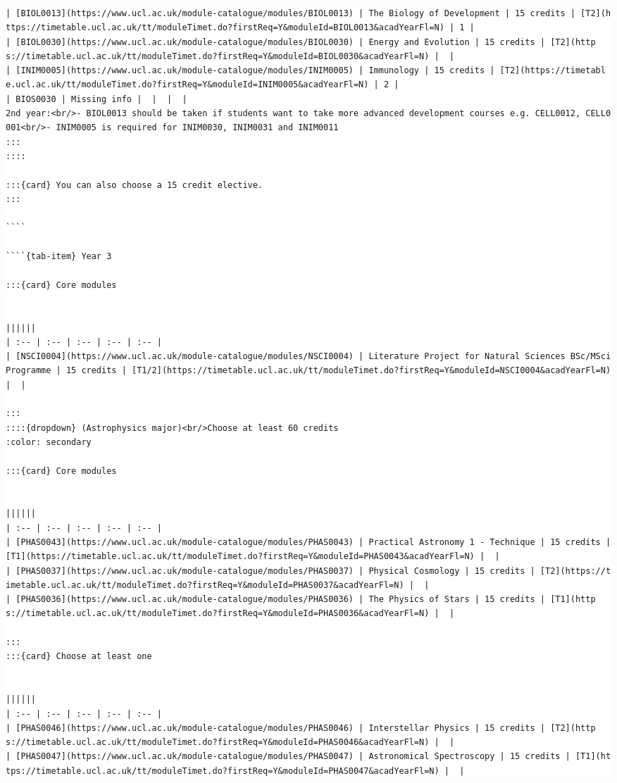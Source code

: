 `````{tab-set}
| [BIOL0013](https://www.ucl.ac.uk/module-catalogue/modules/BIOL0013) | The Biology of Development | 15 credits | [T2](https://timetable.ucl.ac.uk/tt/moduleTimet.do?firstReq=Y&moduleId=BIOL0013&acadYearFl=N) | 1 |
| [BIOL0030](https://www.ucl.ac.uk/module-catalogue/modules/BIOL0030) | Energy and Evolution | 15 credits | [T2](https://timetable.ucl.ac.uk/tt/moduleTimet.do?firstReq=Y&moduleId=BIOL0030&acadYearFl=N) |  |
| [INIM0005](https://www.ucl.ac.uk/module-catalogue/modules/INIM0005) | Immunology | 15 credits | [T2](https://timetable.ucl.ac.uk/tt/moduleTimet.do?firstReq=Y&moduleId=INIM0005&acadYearFl=N) | 2 |
| BIOS0030 | Missing info |  |  |  |
2nd year:<br/>- BIOL0013 should be taken if students want to take more advanced development courses e.g. CELL0012, CELL0001<br/>- INIM0005 is required for INIM0030, INIM0031 and INIM0011
:::
::::

:::{card} You can also choose a 15 credit elective.
:::

````

````{tab-item} Year 3

:::{card} Core modules


||||||
| :-- | :-- | :-- | :-- | :-- |
| [NSCI0004](https://www.ucl.ac.uk/module-catalogue/modules/NSCI0004) | Literature Project for Natural Sciences BSc/MSci Programme | 15 credits | [T1/2](https://timetable.ucl.ac.uk/tt/moduleTimet.do?firstReq=Y&moduleId=NSCI0004&acadYearFl=N) |  |

:::
::::{dropdown} (Astrophysics major)<br/>Choose at least 60 credits
:color: secondary

:::{card} Core modules


||||||
| :-- | :-- | :-- | :-- | :-- |
| [PHAS0043](https://www.ucl.ac.uk/module-catalogue/modules/PHAS0043) | Practical Astronomy 1 - Technique | 15 credits | [T1](https://timetable.ucl.ac.uk/tt/moduleTimet.do?firstReq=Y&moduleId=PHAS0043&acadYearFl=N) |  |
| [PHAS0037](https://www.ucl.ac.uk/module-catalogue/modules/PHAS0037) | Physical Cosmology | 15 credits | [T2](https://timetable.ucl.ac.uk/tt/moduleTimet.do?firstReq=Y&moduleId=PHAS0037&acadYearFl=N) |  |
| [PHAS0036](https://www.ucl.ac.uk/module-catalogue/modules/PHAS0036) | The Physics of Stars | 15 credits | [T1](https://timetable.ucl.ac.uk/tt/moduleTimet.do?firstReq=Y&moduleId=PHAS0036&acadYearFl=N) |  |

:::
:::{card} Choose at least one


||||||
| :-- | :-- | :-- | :-- | :-- |
| [PHAS0046](https://www.ucl.ac.uk/module-catalogue/modules/PHAS0046) | Interstellar Physics | 15 credits | [T2](https://timetable.ucl.ac.uk/tt/moduleTimet.do?firstReq=Y&moduleId=PHAS0046&acadYearFl=N) |  |
| [PHAS0047](https://www.ucl.ac.uk/module-catalogue/modules/PHAS0047) | Astronomical Spectroscopy | 15 credits | [T1](https://timetable.ucl.ac.uk/tt/moduleTimet.do?firstReq=Y&moduleId=PHAS0047&acadYearFl=N) |  |
`````